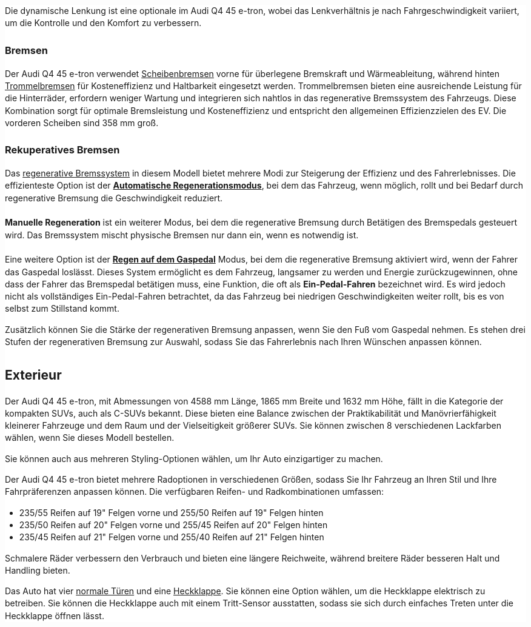 Die dynamische Lenkung ist eine optionale im Audi Q4 45 e-tron, wobei das Lenkverhältnis je nach Fahrgeschwindigkeit variiert, um die Kontrolle und den Komfort zu verbessern.

### Bremsen

Der Audi Q4 45 e-tron verwendet [Scheibenbremsen](../../../../technology/brakes/#disc-brakes) vorne für überlegene Bremskraft und Wärmeableitung, während hinten [Trommelbremsen](../../../../technology/brakes/#drum-brakes) für Kosteneffizienz und Haltbarkeit eingesetzt werden. Trommelbremsen bieten eine ausreichende Leistung für die Hinterräder, erfordern weniger Wartung und integrieren sich nahtlos in das regenerative Bremssystem des Fahrzeugs. Diese Kombination sorgt für optimale Bremsleistung und Kosteneffizienz und entspricht den allgemeinen Effizienzzielen des EV. Die vorderen Scheiben sind 358 mm groß.

### Rekuperatives Bremsen

Das [regenerative Bremssystem](../../../../technology/regen/) in diesem Modell bietet mehrere Modi zur Steigerung der Effizienz und des Fahrerlebnisses. Die effizienteste Option ist der [**Automatische Regenerationsmodus**](../../../../technology/regen/#automatic-regen-adaptive), bei dem das Fahrzeug, wenn möglich, rollt und bei Bedarf durch regenerative Bremsung die Geschwindigkeit reduziert. <br /><br />**Manuelle Regeneration** ist ein weiterer Modus, bei dem die regenerative Bremsung durch Betätigen des Bremspedals gesteuert wird. Das Bremssystem mischt physische Bremsen nur dann ein, wenn es notwendig ist. <br /><br/> Eine weitere Option ist der [**Regen auf dem Gaspedal**](../../../../technology/regen/#one-pedal-driving) Modus, bei dem die regenerative Bremsung aktiviert wird, wenn der Fahrer das Gaspedal loslässt. Dieses System ermöglicht es dem Fahrzeug, langsamer zu werden und Energie zurückzugewinnen, ohne dass der Fahrer das Bremspedal betätigen muss, eine Funktion, die oft als **Ein-Pedal-Fahren** bezeichnet wird. Es wird jedoch nicht als vollständiges Ein-Pedal-Fahren betrachtet, da das Fahrzeug bei niedrigen Geschwindigkeiten weiter rollt, bis es von selbst zum Stillstand kommt.

Zusätzlich können Sie die Stärke der regenerativen Bremsung anpassen, wenn Sie den Fuß vom Gaspedal nehmen. Es stehen drei Stufen der regenerativen Bremsung zur Auswahl, sodass Sie das Fahrerlebnis nach Ihren Wünschen anpassen können.

## Exterieur

Der Audi Q4 45 e-tron, mit Abmessungen von 4588 mm Länge, 1865 mm Breite und 1632 mm Höhe, fällt in die Kategorie der kompakten SUVs, auch als C-SUVs bekannt. Diese bieten eine Balance zwischen der Praktikabilität und Manövrierfähigkeit kleinerer Fahrzeuge und dem Raum und der Vielseitigkeit größerer SUVs. Sie können zwischen 8 verschiedenen Lackfarben wählen, wenn Sie dieses Modell bestellen.

Sie können auch aus mehreren Styling-Optionen wählen, um Ihr Auto einzigartiger zu machen.

Der Audi Q4 45 e-tron bietet mehrere Radoptionen in verschiedenen Größen, sodass Sie Ihr Fahrzeug an Ihren Stil und Ihre Fahrpräferenzen anpassen können. Die verfügbaren Reifen- und Radkombinationen umfassen:

- 235/55 Reifen auf 19" Felgen vorne und 255/50 Reifen auf 19" Felgen hinten
- 235/50 Reifen auf 20" Felgen vorne und 255/45 Reifen auf 20" Felgen hinten
- 235/45 Reifen auf 21" Felgen vorne und 255/40 Reifen auf 21" Felgen hinten

Schmalere Räder verbessern den Verbrauch und bieten eine längere Reichweite, während breitere Räder besseren Halt und Handling bieten.

Das Auto hat vier [normale Türen](../../../../technology/doors/) und eine [Heckklappe](../../../../technology/doors/#liftgate). Sie können eine Option wählen, um die Heckklappe elektrisch zu betreiben. Sie können die Heckklappe auch mit einem Tritt-Sensor ausstatten, sodass sie sich durch einfaches Treten unter die Heckklappe öffnen lässt.
